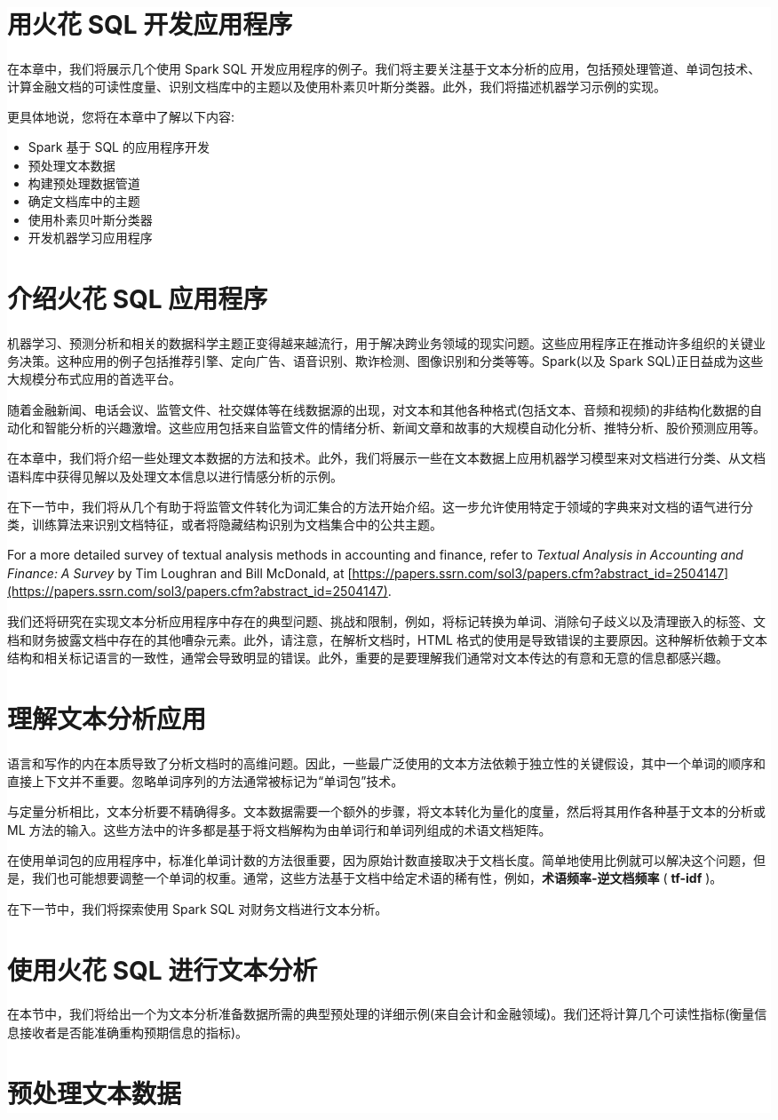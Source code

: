 # 用火花 SQL 开发应用程序

在本章中，我们将展示几个使用 Spark SQL 开发应用程序的例子。我们将主要关注基于文本分析的应用，包括预处理管道、单词包技术、计算金融文档的可读性度量、识别文档库中的主题以及使用朴素贝叶斯分类器。此外，我们将描述机器学习示例的实现。

更具体地说，您将在本章中了解以下内容:

*   Spark 基于 SQL 的应用程序开发
*   预处理文本数据
*   构建预处理数据管道
*   确定文档库中的主题
*   使用朴素贝叶斯分类器
*   开发机器学习应用程序

# 介绍火花 SQL 应用程序

机器学习、预测分析和相关的数据科学主题正变得越来越流行，用于解决跨业务领域的现实问题。这些应用程序正在推动许多组织的关键业务决策。这种应用的例子包括推荐引擎、定向广告、语音识别、欺诈检测、图像识别和分类等等。Spark(以及 Spark SQL)正日益成为这些大规模分布式应用的首选平台。

随着金融新闻、电话会议、监管文件、社交媒体等在线数据源的出现，对文本和其他各种格式(包括文本、音频和视频)的非结构化数据的自动化和智能分析的兴趣激增。这些应用包括来自监管文件的情绪分析、新闻文章和故事的大规模自动化分析、推特分析、股价预测应用等。

在本章中，我们将介绍一些处理文本数据的方法和技术。此外，我们将展示一些在文本数据上应用机器学习模型来对文档进行分类、从文档语料库中获得见解以及处理文本信息以进行情感分析的示例。

在下一节中，我们将从几个有助于将监管文件转化为词汇集合的方法开始介绍。这一步允许使用特定于领域的字典来对文档的语气进行分类，训练算法来识别文档特征，或者将隐藏结构识别为文档集合中的公共主题。

For a more detailed survey of textual analysis methods in accounting and finance, refer to *Textual Analysis in Accounting and Finance: A Survey* by Tim Loughran and Bill McDonald, at [https://papers.ssrn.com/sol3/papers.cfm?abstract_id=2504147](https://papers.ssrn.com/sol3/papers.cfm?abstract_id=2504147).

我们还将研究在实现文本分析应用程序中存在的典型问题、挑战和限制，例如，将标记转换为单词、消除句子歧义以及清理嵌入的标签、文档和财务披露文档中存在的其他嘈杂元素。此外，请注意，在解析文档时，HTML 格式的使用是导致错误的主要原因。这种解析依赖于文本结构和相关标记语言的一致性，通常会导致明显的错误。此外，重要的是要理解我们通常对文本传达的有意和无意的信息都感兴趣。

# 理解文本分析应用

语言和写作的内在本质导致了分析文档时的高维问题。因此，一些最广泛使用的文本方法依赖于独立性的关键假设，其中一个单词的顺序和直接上下文并不重要。忽略单词序列的方法通常被标记为“单词包”技术。

与定量分析相比，文本分析要不精确得多。文本数据需要一个额外的步骤，将文本转化为量化的度量，然后将其用作各种基于文本的分析或 ML 方法的输入。这些方法中的许多都是基于将文档解构为由单词行和单词列组成的术语文档矩阵。

在使用单词包的应用程序中，标准化单词计数的方法很重要，因为原始计数直接取决于文档长度。简单地使用比例就可以解决这个问题，但是，我们也可能想要调整一个单词的权重。通常，这些方法基于文档中给定术语的稀有性，例如，**术语频率-逆文档频率** ( **tf-idf** )。

在下一节中，我们将探索使用 Spark SQL 对财务文档进行文本分析。

# 使用火花 SQL 进行文本分析

在本节中，我们将给出一个为文本分析准备数据所需的典型预处理的详细示例(来自会计和金融领域)。我们还将计算几个可读性指标(衡量信息接收者是否能准确重构预期信息的指标)。

# 预处理文本数据
